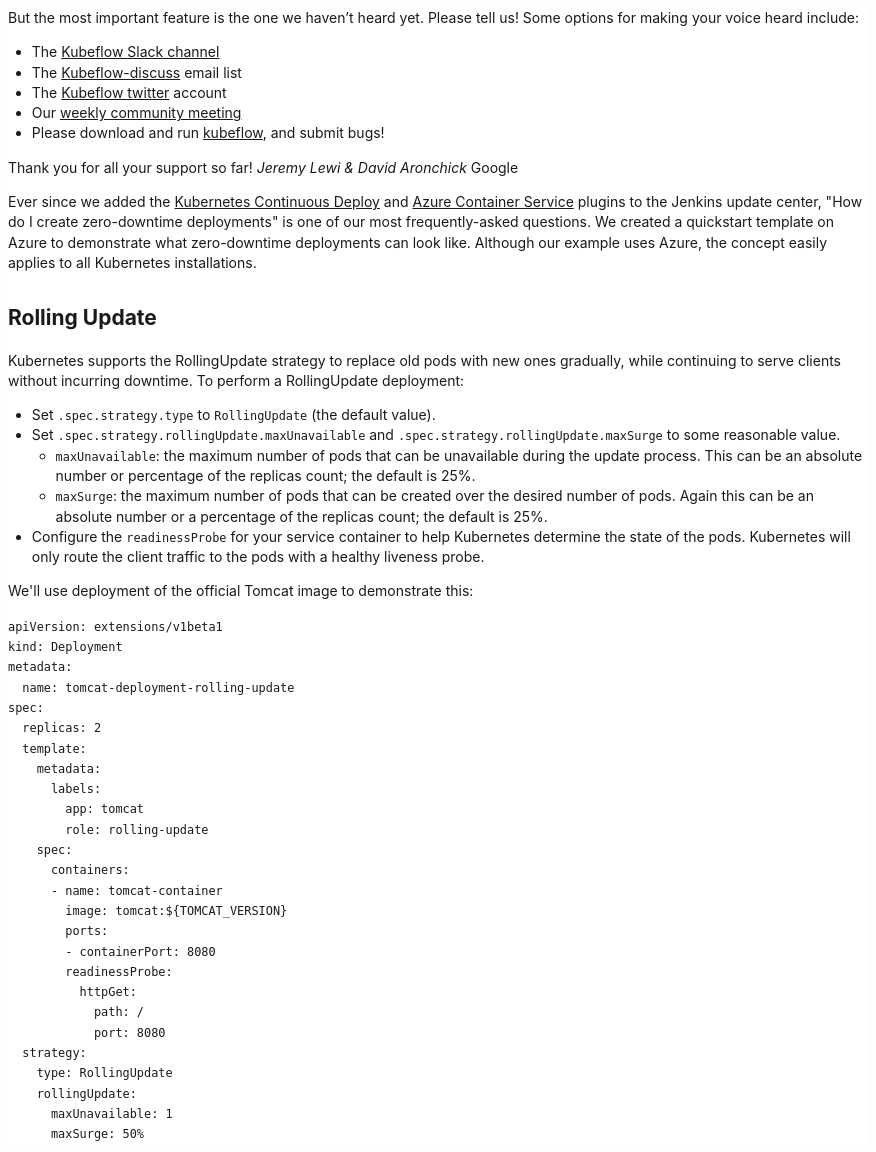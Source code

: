 But the most important feature is the one we haven’t heard yet. Please tell us! Some options for making your voice heard include:

* The [Kubeflow Slack channel](https://join.slack.com/t/kubeflow/shared_invite/enQtMjgyMzMxNDgyMTQ5LWUwMTIxNmZlZTk2NGU0MmFiNDE4YWJiMzFiOGNkZGZjZmRlNTExNmUwMmQ2NzMwYzk5YzQxOWQyODBlZGY2OTg)
* The [Kubeflow-discuss](https://groups.google.com/forum/#!forum/kubeflow-discuss) email list
* The [Kubeflow twitter](http://twitter.com/kubeflow) account
* Our [weekly community meeting](https://github.com/kubeflow/community)
* Please download and run [kubeflow](https://github.com/kubeflow/kubeflow/pull/330/files), and submit bugs!

Thank you for all your support so far!
*Jeremy Lewi & David Aronchick* Google



Ever since we added the [Kubernetes Continuous Deploy](https://aka.ms/azjenkinsk8s) and [Azure Container Service](https://aka.ms/azjenkinsacs) plugins to the Jenkins update center, "How do I create zero-downtime deployments" is one of our most frequently-asked questions. We created a quickstart template on Azure to demonstrate what zero-downtime deployments can look like. Although our example uses Azure, the concept easily applies to all Kubernetes installations.

## Rolling Update

Kubernetes supports the RollingUpdate strategy to replace old pods with new ones gradually, while continuing to serve clients without incurring downtime. To perform a RollingUpdate deployment:
* Set `.spec.strategy.type` to `RollingUpdate` (the default value).
* Set `.spec.strategy.rollingUpdate.maxUnavailable` and `.spec.strategy.rollingUpdate.maxSurge` to some reasonable value.
  * `maxUnavailable`: the maximum number of pods that can be unavailable during the update process. This can be an absolute number or percentage of the replicas count; the default is 25%.
  * `maxSurge`: the maximum number of pods that can be created over the desired number of pods. Again this can be an absolute number or a percentage of the replicas count; the default is 25%.
* Configure the `readinessProbe` for your service container to help Kubernetes determine the state of the pods. Kubernetes will only route the client traffic to the pods with a healthy liveness probe.

We'll use deployment of the official Tomcat image to demonstrate this:

```
apiVersion: extensions/v1beta1
kind: Deployment
metadata:
  name: tomcat-deployment-rolling-update
spec:
  replicas: 2
  template:
    metadata:
      labels:
        app: tomcat
        role: rolling-update
    spec:
      containers:
      - name: tomcat-container
        image: tomcat:${TOMCAT_VERSION}
        ports:
        - containerPort: 8080
        readinessProbe:
          httpGet:
            path: /
            port: 8080
  strategy:
    type: RollingUpdate
    rollingUpdate:
      maxUnavailable: 1
      maxSurge: 50%
```